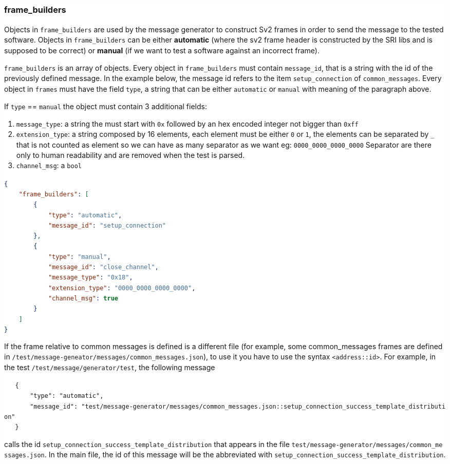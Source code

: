 
### frame_builders

Objects in `frame_builders` are used by the message generator to construct Sv2 frames in order to send the message
to the tested software. Objects in `frame_builders` can be either **automatic** (where the sv2 frame header is
constructed by the SRI libs and is supposed to be correct) or **manual** (if we want to test a software
against an incorrect frame).

`frame_builders` is an array of objects. Every object in `frame_builders` must contain `message_id`, that is a 
string with the id of the previously defined message. In the example below, the message id refers to
the item `setup_connection` of `common_messages`. Every object in `frames` must have the
field `type`, a string that can be either `automatic` or `manual` with meaning of the paragraph
above.

If `type` == `manual` the object must contain 3 additional fields:
1. `message_type`: a string the must start with `0x` followed by an hex encoded integer not bigger
   than `0xff`
2. `extension_type`: a string composed by 16 elements, each element must be either `0` or `1`, the
   elements can be separated by `_` that is not counted as element so we can have as many
   separator as we want eg: `0000_0000_0000_0000`
   Separator are there only to human readability and are removed when the test is parsed.
3. `channel_msg`: a `bool`

```json
{
    "frame_builders": [
        {
            "type": "automatic",
            "message_id": "setup_connection"
        },
        {
            "type": "manual",
            "message_id": "close_channel",
            "message_type": "0x18",
            "extension_type": "0000_0000_0000_0000",
            "channel_msg": true
        }
    ]
}
```
If the frame relative to common messages is defined is a different file (for example, some 
common_messages frames are defined in `/test/message-geneator/messages/common_messages.json`), to 
use it you have to use the syntax `<address::id>`. For example, in the test 
`/test/message/generator/test`, the following message 
```
   {
       "type": "automatic",
       "message_id": "test/message-generator/messages/common_messages.json::setup_connection_success_template_distribution"
   }
```
calls the id `setup_connection_success_template_distribution` that appears in the file 
`test/message-generator/messages/common_messages.json`. In the main file, the id of this
message will be the abbreviated with `setup_connection_success_template_distribution`. 
 